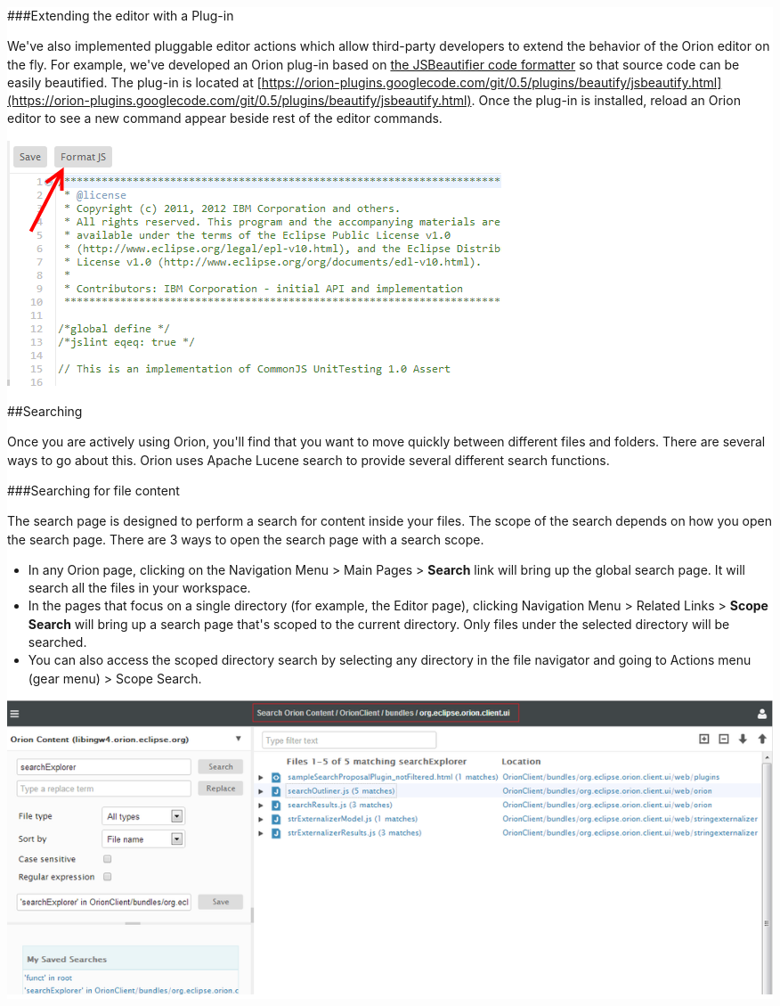 ###Extending the editor with a Plug-in

We've also implemented pluggable editor actions which allow third-party developers to extend the behavior of the Orion editor on the fly. For example, we've developed an Orion plug-in based on [the JSBeautifier code formatter](http://jsbeautifier.org) so that source code can be easily beautified. The plug-in is located at [https://orion-plugins.googlecode.com/git/0.5/plugins/beautify/jsbeautify.html](https://orion-plugins.googlecode.com/git/0.5/plugins/beautify/jsbeautify.html). Once the plug-in is installed, reload an Orion editor to see a new command appear beside rest of the editor commands. 

![Plugins can contribute commands to the editor](images/Orion-editorplugin.png "Plugins can contribute commands to the editor")

##Searching

Once you are actively using Orion, you'll find that you want to move quickly between different files and folders. There are several ways to go about this. Orion uses Apache Lucene search to provide several different search functions.

###Searching for file content

The search page is designed to perform a search for content inside your files. The scope of the search depends on how you open the search page. There are 3 ways to open the search page with a search scope.

* In any Orion page, clicking on the Navigation Menu &gt; Main Pages &gt; **Search** link will bring up the global search page. It will search all the files in your workspace.
* In the pages that focus on a single directory (for example, the Editor page), clicking Navigation Menu &gt; Related Links &gt; **Scope Search** will bring up a search page that's scoped to the current directory. Only files under the selected directory will be searched.
* You can also access the scoped directory search by selecting any directory in the file navigator and going to Actions menu (gear menu) &gt; Scope Search.

![Search page](images/Orion-search-page-overall.png "Search page")
